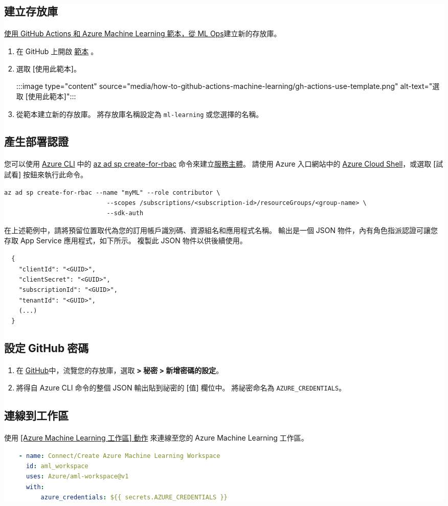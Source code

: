 ## <a name="create-repository"></a>建立存放庫

[使用 GitHub Actions 和 Azure Machine Learning 範本，從 ML Ops](https://github.com/machine-learning-apps/ml-template-azure)建立新的存放庫。 

1. 在 GitHub 上開啟 [範本](https://github.com/machine-learning-apps/ml-template-azure) 。 
2. 選取 [使用此範本]。 

    :::image type="content" source="media/how-to-github-actions-machine-learning/gh-actions-use-template.png" alt-text="選取 [使用此範本]":::
3. 從範本建立新的存放庫。 將存放庫名稱設定為 `ml-learning` 或您選擇的名稱。 


## <a name="generate-deployment-credentials"></a>產生部署認證

您可以使用 [Azure CLI](/cli/azure/) 中的 [az ad sp create-for-rbac](/cli/azure/ad/sp?view=azure-cli-latest#az-ad-sp-create-for-rbac&preserve-view=true) 命令來建立[服務主體](../active-directory/develop/app-objects-and-service-principals.md#service-principal-object)。 請使用 Azure 入口網站中的 [Azure Cloud Shell](https://shell.azure.com/)，或選取 [試試看] 按鈕來執行此命令。

```azurecli-interactive
az ad sp create-for-rbac --name "myML" --role contributor \
                            --scopes /subscriptions/<subscription-id>/resourceGroups/<group-name> \
                            --sdk-auth
```

在上述範例中，請將預留位置取代為您的訂用帳戶識別碼、資源組名和應用程式名稱。 輸出是一個 JSON 物件，內有角色指派認證可讓您存取 App Service 應用程式，如下所示。 複製此 JSON 物件以供後續使用。

```output 
  {
    "clientId": "<GUID>",
    "clientSecret": "<GUID>",
    "subscriptionId": "<GUID>",
    "tenantId": "<GUID>",
    (...)
  }
```

## <a name="configure-the-github-secret"></a>設定 GitHub 密碼

1. 在 [GitHub](https://github.com/)中，流覽您的存放庫，選取 **> 秘密 > 新增密碼的設定**。

2. 將得自 Azure CLI 命令的整個 JSON 輸出貼到祕密的 [值] 欄位中。 將祕密命名為 `AZURE_CREDENTIALS`。

## <a name="connect-to-the-workspace"></a>連線到工作區

使用 [ [Azure Machine Learning 工作區] 動作](https://github.com/marketplace/actions/azure-machine-learning-workspace) 來連線至您的 Azure Machine Learning 工作區。 

```yaml
    - name: Connect/Create Azure Machine Learning Workspace
      id: aml_workspace
      uses: Azure/aml-workspace@v1
      with:
          azure_credentials: ${{ secrets.AZURE_CREDENTIALS }}
```
